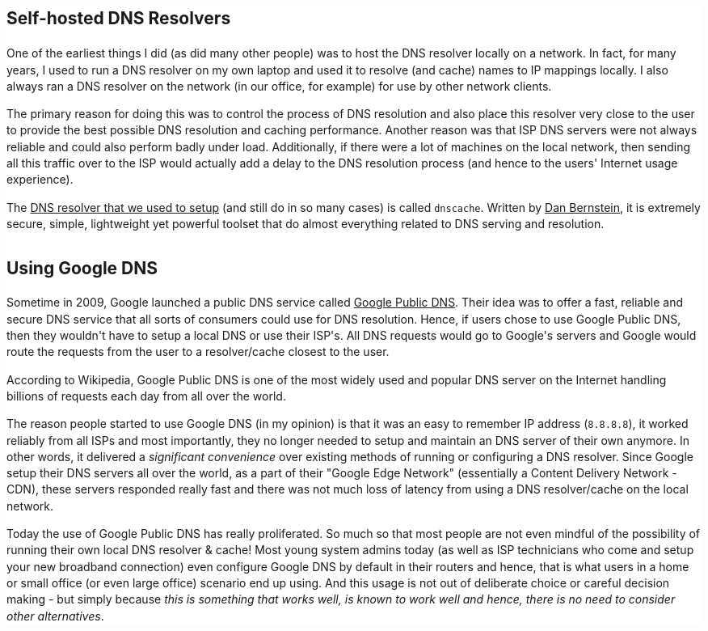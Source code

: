 ## Self-hosted DNS Resolvers

One of the earliest things I did (as did many other people) was to host the DNS
resolver locally on a network. In fact, for many years, I used to run a DNS
resolver on my own laptop and used it to resolve (and cache) names to IP
mappings locally. I also always ran a DNS resolver on the network (in our
office, for example) for use by other network clients.

The primary reason for doing this was to control the process of DNS resolution
and also place this resolver very close to the user to provide the best
possible DNS resolution and caching performance. Another reason was that ISP
DNS servers were not always reliable and could also perform badly under load.
Additionally, if there were a lot of machines on the local network, then
sending all this traffic over to the ISP would actually add a delay to the DNS
resolution process (and hence to the users' Internet usage experience).

The <a href="https://cr.yp.to/djbdns/run-cache.html" target="_blank"
rel="noopener">DNS resolver that we used to setup</a> (and still do in so many
cases) is called `dnscache`. Written by <a href="https://cr.yp.to/djb.html"
target="_blank" rel="noopener">Dan Bernstein</a>, it is extremely secure,
simple, lightweight yet powerful toolset that do almost everything related to
DNS serving and resolution.

## Using Google DNS

Sometime in 2009, Google launched a public DNS service called <a
href="https://en.wikipedia.org/wiki/Google_Public_DNS" target="_blank"
rel="noopener">Google Public DNS</a>. Their idea was to offer a fast, reliable
and secure DNS service that all sorts of consumers could use for DNS
resolution. Hence, if users chose to use Google Public DNS, then they wouldn't
have to setup a local DNS or use their ISP's. All DNS requests would go to
Google's servers and Google would route the requests from the user to a
resolver/cache closest to the user.

According to Wikipedia, Google Public DNS is one of the most widely used and
popular DNS server on the Internet handling billions of requests each day from
all over the world.

The reason people started to use Google DNS (in my opinion) is that it was an
easy to remember IP address (<code>8.8.8.8</code>), it worked reliably from all
ISPs and most importantly, they no longer needed to setup and maintain an DNS
server of their own anymore. In other words, it delivered a <em>significant
convenience</em> over existing methods of running or configuring a DNS
resolver. Since Google setup their DNS servers all over the world, as a part of
their "Google Edge Network" (essentially a Content Delivery Network - CDN),
these servers responded really fast and there was not much loss of
latency from using a DNS resolver/cache on the local network.

Today the use of Google Public DNS has really proliferated. So much so that
most people are not even mindful of the possibility of running their own local
DNS resolver &amp; cache! Most young system admins today (as well as ISP
technicians who come and setup your new broadband connection) even configure
Google DNS by default in their routers and hence, that is what users
in a home or small office (or even large office) scenario end up using. And
this usage is not out of deliberate choice or careful decision making - but
simply because <em>this is something that works well, is known to work well and
hence, there is no need to consider other alternatives</em>.
